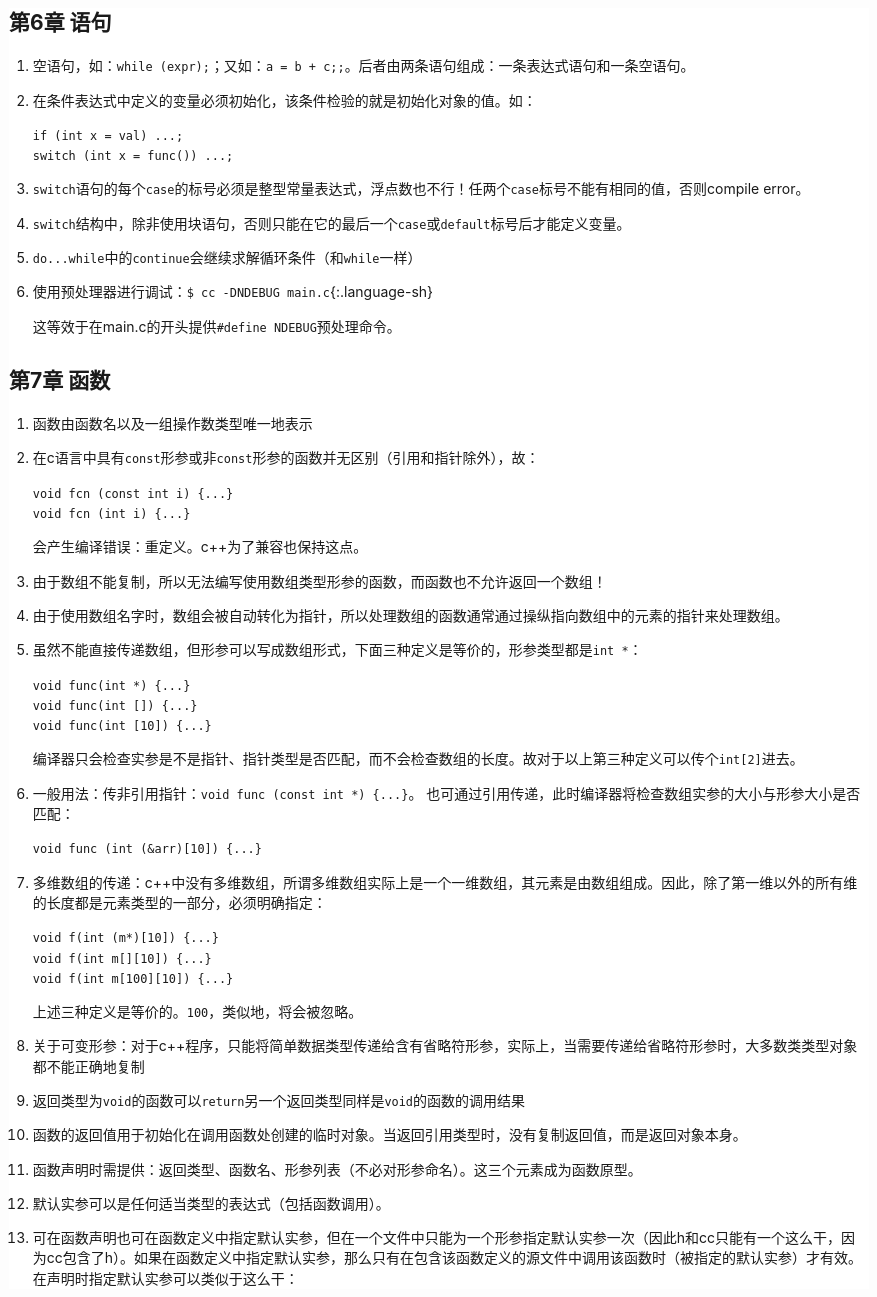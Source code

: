 ## 第6章 语句

1. 空语句，如：`while (expr);`；又如：`a = b + c;;`。后者由两条语句组成：一条表达式语句和一条空语句。
1. 在条件表达式中定义的变量必须初始化，该条件检验的就是初始化对象的值。如：

   ```
   if (int x = val) ...;
   switch (int x = func()) ...;
   ```
1. `switch`语句的每个`case`的标号必须是整型常量表达式，浮点数也不行！任两个`case`标号不能有相同的值，否则compile error。
1. `switch`结构中，除非使用块语句，否则只能在它的最后一个`case`或`default`标号后才能定义变量。
1. `do...while`中的`continue`会继续求解循环条件（和`while`一样）
1. 使用预处理器进行调试：`$ cc -DNDEBUG main.c`{:.language-sh}

   这等效于在main.c的开头提供`#define NDEBUG`预处理命令。

## 第7章 函数

1. 函数由函数名以及一组操作数类型唯一地表示
1. 在c语言中具有`const`形参或非`const`形参的函数并无区别（引用和指针除外），故：

   ```
   void fcn (const int i) {...}
   void fcn (int i) {...}
   ```
   会产生编译错误：重定义。c++为了兼容也保持这点。
1. 由于数组不能复制，所以无法编写使用数组类型形参的函数，而函数也不允许返回一个数组！
1. 由于使用数组名字时，数组会被自动转化为指针，所以处理数组的函数通常通过操纵指向数组中的元素的指针来处理数组。
1. 虽然不能直接传递数组，但形参可以写成数组形式，下面三种定义是等价的，形参类型都是`int *`：

   ```
   void func(int *) {...}
   void func(int []) {...}
   void func(int [10]) {...}
   ```
   编译器只会检查实参是不是指针、指针类型是否匹配，而不会检查数组的长度。故对于以上第三种定义可以传个`int[2]`进去。
1. 一般用法：传非引用指针：`void func (const int *) {...}`。
   也可通过引用传递，此时编译器将检查数组实参的大小与形参大小是否匹配：

   ```
   void func (int (&arr)[10]) {...}
   ```
1. 多维数组的传递：c++中没有多维数组，所谓多维数组实际上是一个一维数组，其元素是由数组组成。因此，除了第一维以外的所有维的长度都是元素类型的一部分，必须明确指定：

   ```
   void f(int (m*)[10]) {...}
   void f(int m[][10]) {...}
   void f(int m[100][10]) {...}
   ```
   上述三种定义是等价的。`100`，类似地，将会被忽略。
1. 关于可变形参：对于c++程序，只能将简单数据类型传递给含有省略符形参，实际上，当需要传递给省略符形参时，大多数类类型对象都不能正确地复制
1. 返回类型为`void`的函数可以`return`另一个返回类型同样是`void`的函数的调用结果
1. 函数的返回值用于初始化在调用函数处创建的临时对象。当返回引用类型时，没有复制返回值，而是返回对象本身。
1. 函数声明时需提供：返回类型、函数名、形参列表（不必对形参命名）。这三个元素成为函数原型。
1. 默认实参可以是任何适当类型的表达式（包括函数调用）。
1. 可在函数声明也可在函数定义中指定默认实参，但在一个文件中只能为一个形参指定默认实参一次（因此h和cc只能有一个这么干，因为cc包含了h）。如果在函数定义中指定默认实参，那么只有在包含该函数定义的源文件中调用该函数时（被指定的默认实参）才有效。在声明时指定默认实参可以类似于这么干：
